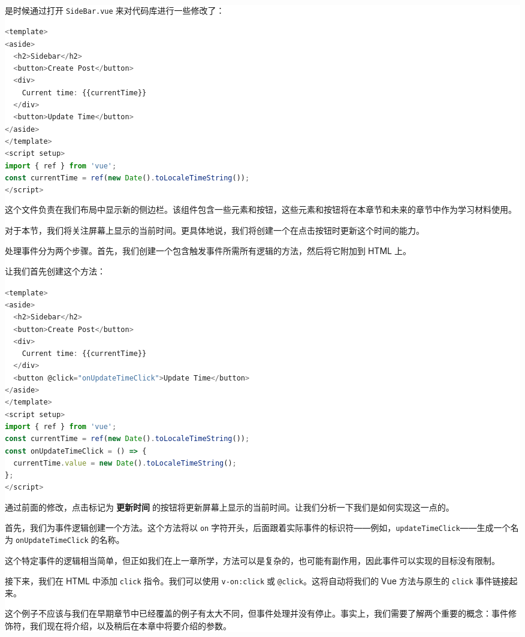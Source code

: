 是时候通过打开 `SideBar.vue` 来对代码库进行一些修改了：

```js
<template>
<aside>
  <h2>Sidebar</h2>
  <button>Create Post</button>
  <div>
    Current time: {{currentTime}}
  </div>
  <button>Update Time</button>
</aside>
</template>
<script setup>
import { ref } from 'vue';
const currentTime = ref(new Date().toLocaleTimeString());
</script>
```

这个文件负责在我们布局中显示新的侧边栏。该组件包含一些元素和按钮，这些元素和按钮将在本章节和未来的章节中作为学习材料使用。

对于本节，我们将关注屏幕上显示的当前时间。更具体地说，我们将创建一个在点击按钮时更新这个时间的能力。

处理事件分为两个步骤。首先，我们创建一个包含触发事件所需所有逻辑的方法，然后将它附加到 HTML 上。

让我们首先创建这个方法：

```js
<template>
<aside>
  <h2>Sidebar</h2>
  <button>Create Post</button>
  <div>
    Current time: {{currentTime}}
  </div>
  <button @click="onUpdateTimeClick">Update Time</button>
</aside>
</template>
<script setup>
import { ref } from 'vue';
const currentTime = ref(new Date().toLocaleTimeString());
const onUpdateTimeClick = () => {
  currentTime.value = new Date().toLocaleTimeString();
};
</script>
```

通过前面的修改，点击标记为 **更新时间** 的按钮将更新屏幕上显示的当前时间。让我们分析一下我们是如何实现这一点的。

首先，我们为事件逻辑创建一个方法。这个方法将以 `on` 字符开头，后面跟着实际事件的标识符——例如，`updateTimeClick`——生成一个名为 `onUpdateTimeClick` 的名称。

这个特定事件的逻辑相当简单，但正如我们在上一章所学，方法可以是复杂的，也可能有副作用，因此事件可以实现的目标没有限制。

接下来，我们在 HTML 中添加 `click` 指令。我们可以使用 `v-on:click` 或 `@click`。这将自动将我们的 Vue 方法与原生的 `click` 事件链接起来。

这个例子不应该与我们在早期章节中已经覆盖的例子有太大不同，但事件处理并没有停止。事实上，我们需要了解两个重要的概念：事件修饰符，我们现在将介绍，以及稍后在本章中将要介绍的参数。
